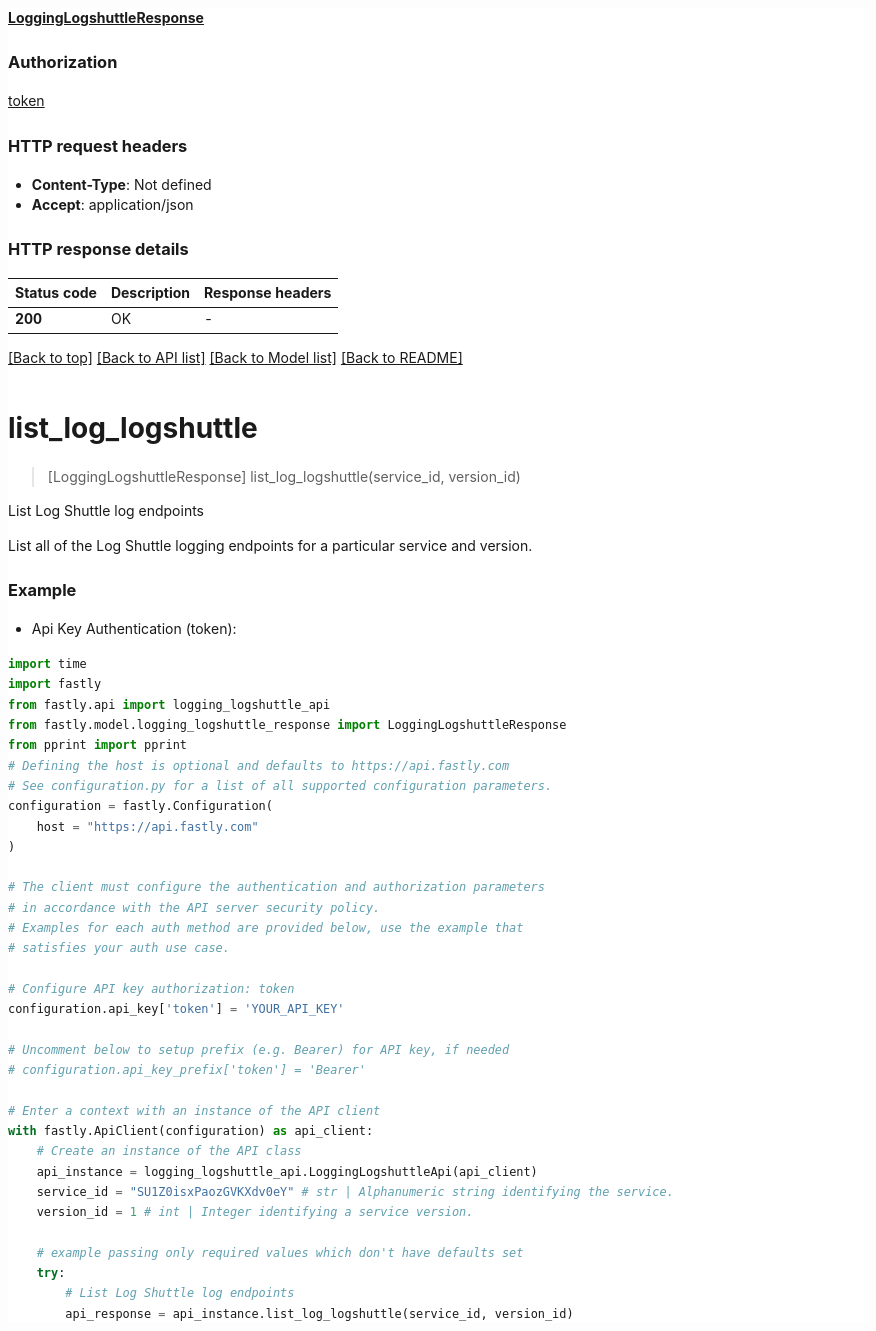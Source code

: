 [**LoggingLogshuttleResponse**](LoggingLogshuttleResponse.md)

### Authorization

[token](../README.md#token)

### HTTP request headers

 - **Content-Type**: Not defined
 - **Accept**: application/json


### HTTP response details

| Status code | Description | Response headers |
|-------------|-------------|------------------|
**200** | OK |  -  |

[[Back to top]](#) [[Back to API list]](../README.md#documentation-for-api-endpoints) [[Back to Model list]](../README.md#documentation-for-models) [[Back to README]](../README.md)

# **list_log_logshuttle**
> [LoggingLogshuttleResponse] list_log_logshuttle(service_id, version_id)

List Log Shuttle log endpoints

List all of the Log Shuttle logging endpoints for a particular service and version.

### Example

* Api Key Authentication (token):

```python
import time
import fastly
from fastly.api import logging_logshuttle_api
from fastly.model.logging_logshuttle_response import LoggingLogshuttleResponse
from pprint import pprint
# Defining the host is optional and defaults to https://api.fastly.com
# See configuration.py for a list of all supported configuration parameters.
configuration = fastly.Configuration(
    host = "https://api.fastly.com"
)

# The client must configure the authentication and authorization parameters
# in accordance with the API server security policy.
# Examples for each auth method are provided below, use the example that
# satisfies your auth use case.

# Configure API key authorization: token
configuration.api_key['token'] = 'YOUR_API_KEY'

# Uncomment below to setup prefix (e.g. Bearer) for API key, if needed
# configuration.api_key_prefix['token'] = 'Bearer'

# Enter a context with an instance of the API client
with fastly.ApiClient(configuration) as api_client:
    # Create an instance of the API class
    api_instance = logging_logshuttle_api.LoggingLogshuttleApi(api_client)
    service_id = "SU1Z0isxPaozGVKXdv0eY" # str | Alphanumeric string identifying the service.
    version_id = 1 # int | Integer identifying a service version.

    # example passing only required values which don't have defaults set
    try:
        # List Log Shuttle log endpoints
        api_response = api_instance.list_log_logshuttle(service_id, version_id)
```